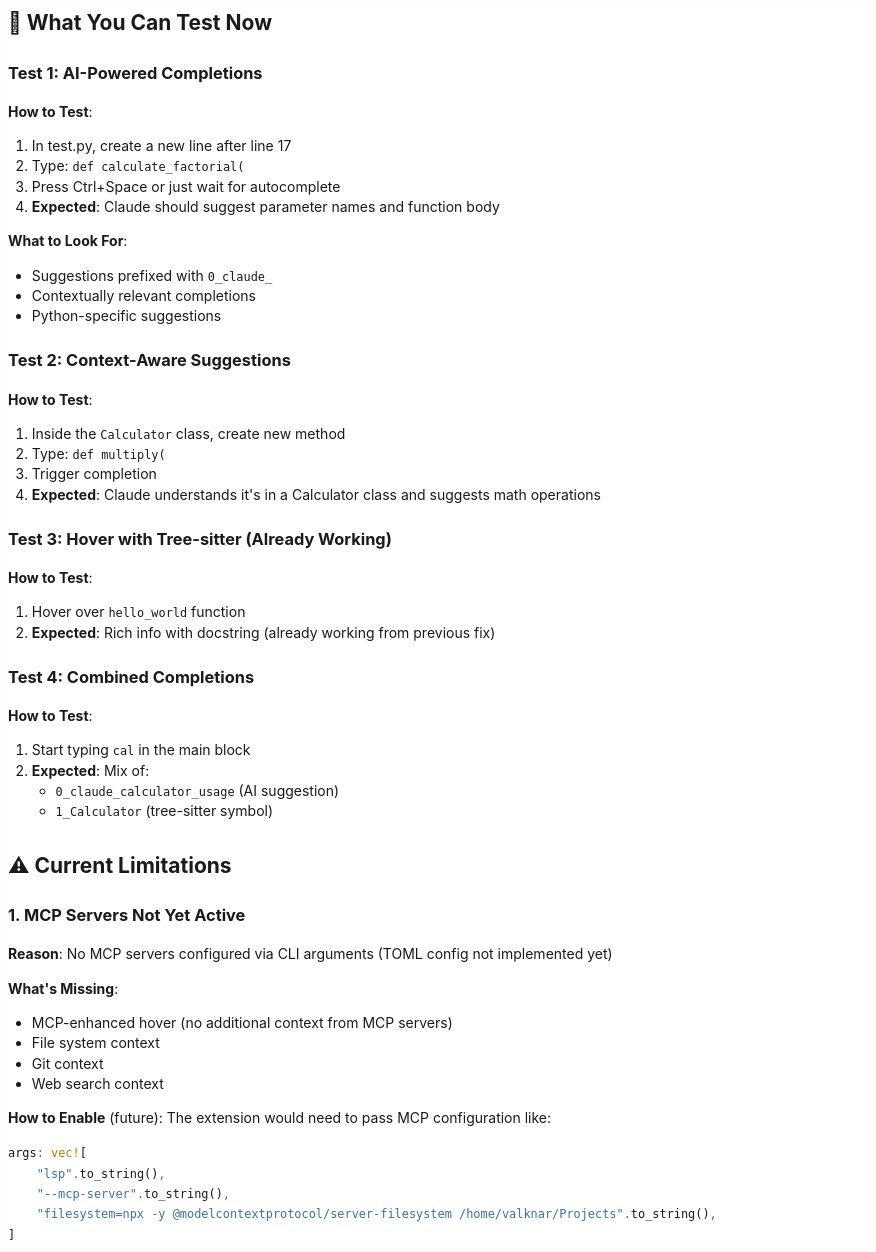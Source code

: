 ## 🎯 What You Can Test Now

### Test 1: AI-Powered Completions
**How to Test**:
1. In test.py, create a new line after line 17
2. Type: `def calculate_factorial(`
3. Press Ctrl+Space or just wait for autocomplete
4. **Expected**: Claude should suggest parameter names and function body

**What to Look For**:
- Suggestions prefixed with `0_claude_`
- Contextually relevant completions
- Python-specific suggestions

### Test 2: Context-Aware Suggestions
**How to Test**:
1. Inside the `Calculator` class, create new method
2. Type: `def multiply(`
3. Trigger completion
4. **Expected**: Claude understands it's in a Calculator class and suggests math operations

### Test 3: Hover with Tree-sitter (Already Working)
**How to Test**:
1. Hover over `hello_world` function
2. **Expected**: Rich info with docstring (already working from previous fix)

### Test 4: Combined Completions
**How to Test**:
1. Start typing `cal` in the main block
2. **Expected**: Mix of:
   - `0_claude_calculator_usage` (AI suggestion)
   - `1_Calculator` (tree-sitter symbol)

## ⚠️ Current Limitations

### 1. MCP Servers Not Yet Active
**Reason**: No MCP servers configured via CLI arguments (TOML config not implemented yet)

**What's Missing**:
- MCP-enhanced hover (no additional context from MCP servers)
- File system context
- Git context
- Web search context

**How to Enable** (future):
The extension would need to pass MCP configuration like:
```rust
args: vec![
    "lsp".to_string(),
    "--mcp-server".to_string(),
    "filesystem=npx -y @modelcontextprotocol/server-filesystem /home/valknar/Projects".to_string(),
]
```
